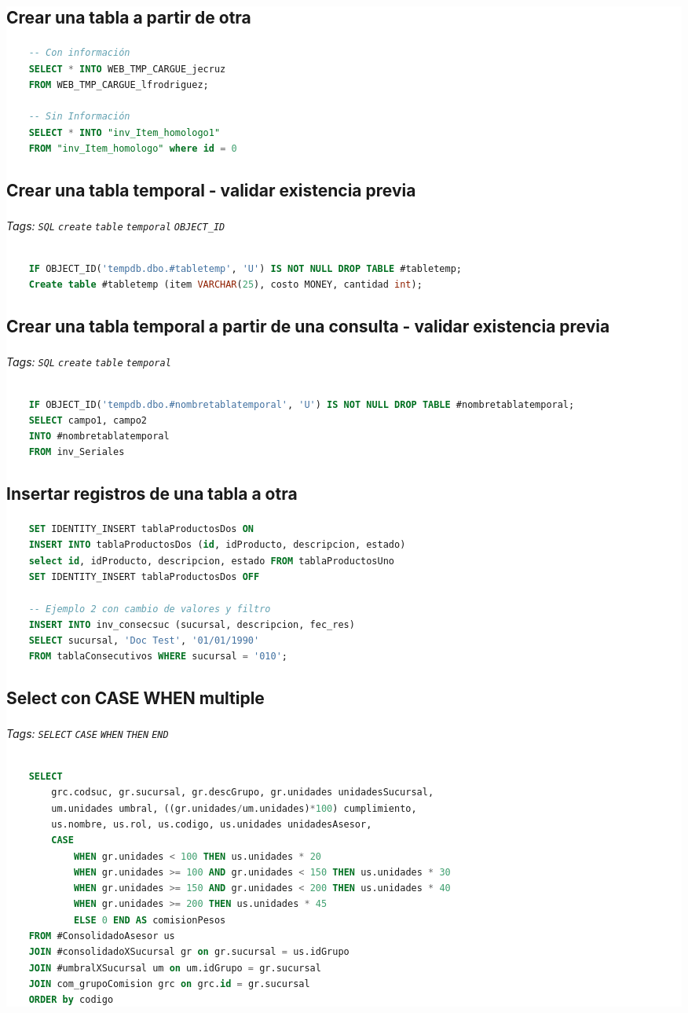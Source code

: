## Crear una tabla a partir de otra
```sql
	-- Con información
	SELECT * INTO WEB_TMP_CARGUE_jecruz 
	FROM WEB_TMP_CARGUE_lfrodriguez;

	-- Sin Información
	SELECT * INTO "inv_Item_homologo1" 
	FROM "inv_Item_homologo" where id = 0
```

## Crear una tabla temporal - validar existencia previa
###### Tags: `SQL` `create` `table` `temporal` `OBJECT_ID`
```sql
	IF OBJECT_ID('tempdb.dbo.#tabletemp', 'U') IS NOT NULL DROP TABLE #tabletemp;
	Create table #tabletemp (item VARCHAR(25), costo MONEY, cantidad int);
```

## Crear una tabla temporal a partir de una consulta - validar existencia previa
###### Tags: `SQL` `create` `table` `temporal`
```sql
	IF OBJECT_ID('tempdb.dbo.#nombretablatemporal', 'U') IS NOT NULL DROP TABLE #nombretablatemporal;
	SELECT campo1, campo2
	INTO #nombretablatemporal
	FROM inv_Seriales
```


## Insertar registros de una tabla a otra
```sql
	SET IDENTITY_INSERT tablaProductosDos ON
	INSERT INTO tablaProductosDos (id, idProducto, descripcion, estado)
	select id, idProducto, descripcion, estado FROM tablaProductosUno
	SET IDENTITY_INSERT tablaProductosDos OFF
	
	-- Ejemplo 2 con cambio de valores y filtro
	INSERT INTO inv_consecsuc (sucursal, descripcion, fec_res) 
	SELECT sucursal, 'Doc Test', '01/01/1990' 
	FROM tablaConsecutivos WHERE sucursal = '010';
```	

## Select con CASE WHEN multiple
###### Tags: `SELECT` `CASE` `WHEN` `THEN` `END`

```sql
	SELECT 
		grc.codsuc, gr.sucursal, gr.descGrupo, gr.unidades unidadesSucursal, 
		um.unidades umbral, ((gr.unidades/um.unidades)*100) cumplimiento, 
		us.nombre, us.rol, us.codigo, us.unidades unidadesAsesor, 
		CASE 
			WHEN gr.unidades < 100 THEN us.unidades * 20 
			WHEN gr.unidades >= 100 AND gr.unidades < 150 THEN us.unidades * 30 
			WHEN gr.unidades >= 150 AND gr.unidades < 200 THEN us.unidades * 40
			WHEN gr.unidades >= 200 THEN us.unidades * 45
			ELSE 0 END AS comisionPesos
	FROM #ConsolidadoAsesor us
	JOIN #consolidadoXSucursal gr on gr.sucursal = us.idGrupo
	JOIN #umbralXSucursal um on um.idGrupo = gr.sucursal
	JOIN com_grupoComision grc on grc.id = gr.sucursal
	ORDER by codigo
```